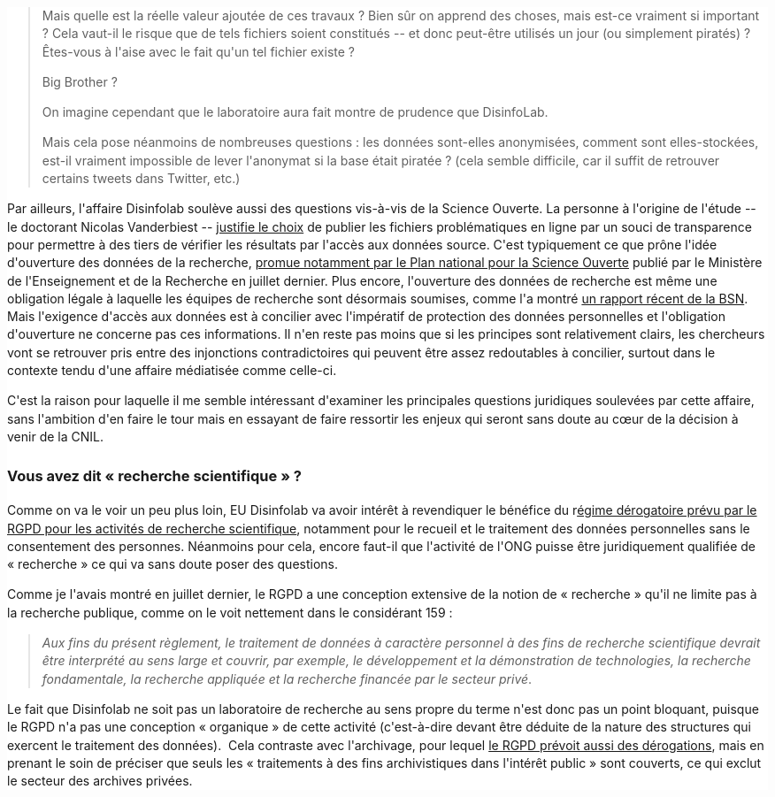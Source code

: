 > Mais quelle est la réelle valeur ajoutée de ces travaux ? Bien sûr on apprend des choses, mais est-ce vraiment si important ? Cela vaut-il le risque que de tels fichiers soient constitués -- et donc peut-être utilisés un jour (ou simplement piratés) ? Êtes-vous à l'aise avec le fait qu'un tel fichier existe ?
>
> Big Brother ?
>
> On imagine cependant que le laboratoire aura fait montre de prudence que DisinfoLab.
>
> Mais cela pose néanmoins de nombreuses questions : les données sont-elles anonymisées, comment sont elles-stockées, est-il vraiment impossible de lever l'anonymat si la base était piratée ? (cela semble difficile, car il suffit de retrouver certains tweets dans Twitter, etc.)

Par ailleurs, l'affaire Disinfolab soulève aussi des questions vis-à-vis de la Science Ouverte. La personne à l'origine de l'étude -- le doctorant Nicolas Vanderbiest -- [justifie le choix](https://medium.com/@nicolasvanderbiest/bonjour-%C3%A0-tous-ce-30-juillet-javais-remarqu%C3%A9-un-volume-sur-l-affaire-benalla-que-je-n-avais-5d6377982317) de publier les fichiers problématiques en ligne par un souci de transparence pour permettre à des tiers de vérifier les résultats par l'accès aux données source. C'est typiquement ce que prône l'idée d'ouverture des données de la recherche, [promue notamment par le Plan national pour la Science Ouverte](http://m.enseignementsup-recherche.gouv.fr/cid132529/le-plan-national-pour-la-science-ouverte-les-resultats-de-la-recherche-scientifique-ouverts-a-tous-sans-entrave-sans-delai-sans-paiement.html) publié par le Ministère de l'Enseignement et de la Recherche en juillet dernier. Plus encore, l'ouverture des données de recherche est même une obligation légale à laquelle les équipes de recherche sont désormais soumises, comme l'a montré [un rapport récent de la BSN](http://www.bibliothequescientifiquenumerique.fr/guide-analyse-cadre-juridique-ouverture-donnees-recherche-v2/). Mais l'exigence d'accès aux données est à concilier avec l'impératif de protection des données personnelles et l'obligation d'ouverture ne concerne pas ces informations. Il n'en reste pas moins que si les principes sont relativement clairs, les chercheurs vont se retrouver pris entre des injonctions contradictoires qui peuvent être assez redoutables à concilier, surtout dans le contexte tendu d'une affaire médiatisée comme celle-ci.

C'est la raison pour laquelle il me semble intéressant d'examiner les principales questions juridiques soulevées par cette affaire, sans l'ambition d'en faire le tour mais en essayant de faire ressortir les enjeux qui seront sans doute au cœur de la décision à venir de la CNIL.

### Vous avez dit « recherche scientifique » ?

Comme on va le voir un peu plus loin, EU Disinfolab va avoir intérêt à revendiquer le bénéfice du r[égime dérogatoire prévu par le RGPD pour les activités de recherche scientifique](https://scinfolex.com/2018/07/18/donnees-personnelles-et-recherche-scientifique-quelle-articulation-dans-le-rgpd/), notamment pour le recueil et le traitement des données personnelles sans le consentement des personnes. Néanmoins pour cela, encore faut-il que l'activité de l'ONG puisse être juridiquement qualifiée de « recherche » ce qui va sans doute poser des questions.

Comme je l'avais montré en juillet dernier, le RGPD a une conception extensive de la notion de « recherche » qu'il ne limite pas à la recherche publique, comme on le voit nettement dans le considérant 159 :

> *Aux fins du présent règlement, le traitement de données à caractère personnel à des fins de recherche scientifique devrait être interprété au sens large et couvrir, par exemple, le développement et la démonstration de technologies, la recherche fondamentale, la recherche appliquée et la recherche financée par le secteur privé*.

Le fait que Disinfolab ne soit pas un laboratoire de recherche au sens propre du terme n'est donc pas un point bloquant, puisque le RGPD n'a pas une conception « organique » de cette activité (c'est-à-dire devant être déduite de la nature des structures qui exercent le traitement des données).  Cela contraste avec l'archivage, pour lequel [le RGPD prévoit aussi des dérogations](https://scinfolex.com/2018/04/13/du-droit-a-la-memoire-comme-manifestation-dun-droit-social-des-donnees/), mais en prenant le soin de préciser que seuls les « traitements à des fins archivistiques dans l'intérêt public » sont couverts, ce qui exclut le secteur des archives privées.
